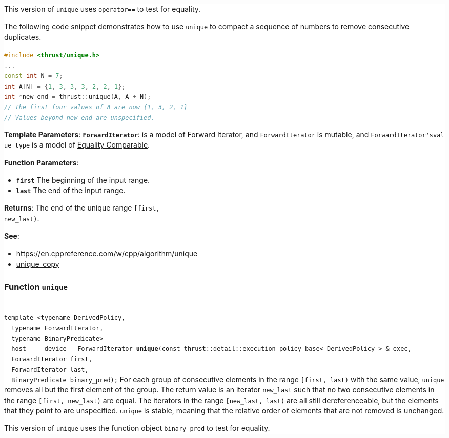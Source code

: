 This version of <code>unique</code> uses <code>operator==</code> to test for equality.


The following code snippet demonstrates how to use <code>unique</code> to compact a sequence of numbers to remove consecutive duplicates.



```cpp
#include <thrust/unique.h>
...
const int N = 7;
int A[N] = {1, 3, 3, 3, 2, 2, 1};
int *new_end = thrust::unique(A, A + N);
// The first four values of A are now {1, 3, 2, 1}
// Values beyond new_end are unspecified.
```

**Template Parameters**:
**`ForwardIterator`**: is a model of <a href="https://en.cppreference.com/w/cpp/iterator/forward_iterator">Forward Iterator</a>, and <code>ForwardIterator</code> is mutable, and <code>ForwardIterator's</code><code>value&#95;type</code> is a model of <a href="https://en.cppreference.com/w/cpp/concepts/equality_comparable">Equality Comparable</a>.

**Function Parameters**:
* **`first`** The beginning of the input range. 
* **`last`** The end of the input range. 

**Returns**:
The end of the unique range <code>[first, new&#95;last)</code>.

**See**:
* <a href="https://en.cppreference.com/w/cpp/algorithm/unique">https://en.cppreference.com/w/cpp/algorithm/unique</a>
* <a href="/thrust/api/groups/group__stream__compaction.html#function-unique_copy">unique_copy</a>

<h3 id="function-unique">
Function <code>unique</code>
</h3>

<code class="doxybook">
<span>template &lt;typename DerivedPolicy,</span>
<span>&nbsp;&nbsp;typename ForwardIterator,</span>
<span>&nbsp;&nbsp;typename BinaryPredicate&gt;</span>
<span>__host__ __device__ ForwardIterator </span><span><b>unique</b>(const thrust::detail::execution_policy_base< DerivedPolicy > & exec,</span>
<span>&nbsp;&nbsp;ForwardIterator first,</span>
<span>&nbsp;&nbsp;ForwardIterator last,</span>
<span>&nbsp;&nbsp;BinaryPredicate binary_pred);</span></code>
For each group of consecutive elements in the range <code>[first, last)</code> with the same value, <code>unique</code> removes all but the first element of the group. The return value is an iterator <code>new&#95;last</code> such that no two consecutive elements in the range <code>[first, new&#95;last)</code> are equal. The iterators in the range <code>[new&#95;last, last)</code> are all still dereferenceable, but the elements that they point to are unspecified. <code>unique</code> is stable, meaning that the relative order of elements that are not removed is unchanged.

This version of <code>unique</code> uses the function object <code>binary&#95;pred</code> to test for equality.
